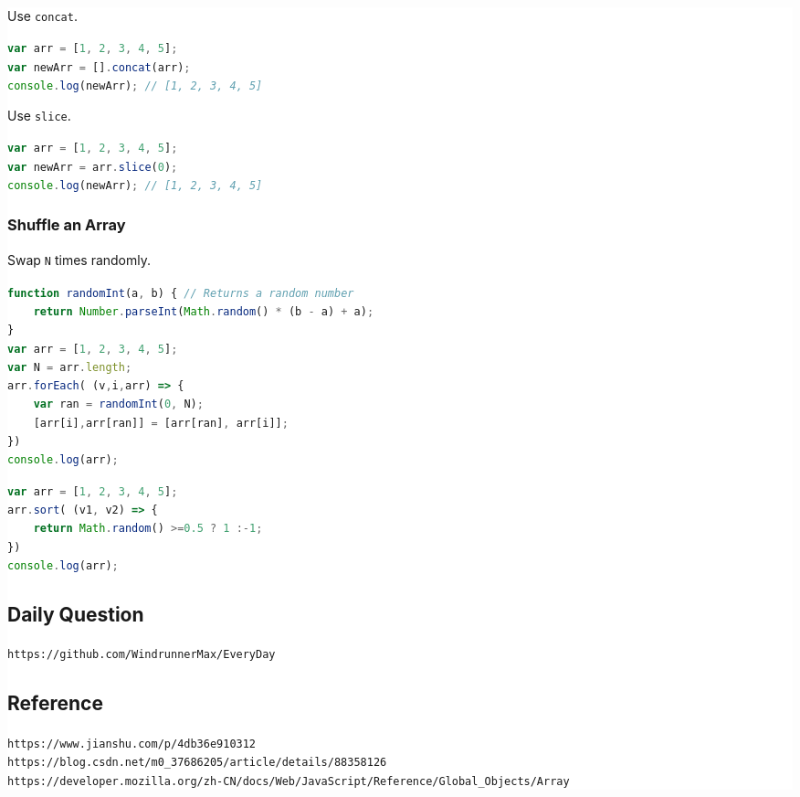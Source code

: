 Use `concat`.
```javascript
var arr = [1, 2, 3, 4, 5];
var newArr = [].concat(arr);
console.log(newArr); // [1, 2, 3, 4, 5]
```

Use `slice`.
```javascript
var arr = [1, 2, 3, 4, 5];
var newArr = arr.slice(0);
console.log(newArr); // [1, 2, 3, 4, 5]
```

### Shuffle an Array

Swap `N` times randomly.

```javascript
function randomInt(a, b) { // Returns a random number
    return Number.parseInt(Math.random() * (b - a) + a);
}
var arr = [1, 2, 3, 4, 5];
var N = arr.length;
arr.forEach( (v,i,arr) => {
    var ran = randomInt(0, N);
    [arr[i],arr[ran]] = [arr[ran], arr[i]];
})
console.log(arr);
```

```javascript
var arr = [1, 2, 3, 4, 5];
arr.sort( (v1, v2) => {
    return Math.random() >=0.5 ? 1 :-1;
})
console.log(arr);
```

## Daily Question

```
https://github.com/WindrunnerMax/EveryDay
```

## Reference

```
https://www.jianshu.com/p/4db36e910312
https://blog.csdn.net/m0_37686205/article/details/88358126
https://developer.mozilla.org/zh-CN/docs/Web/JavaScript/Reference/Global_Objects/Array
```